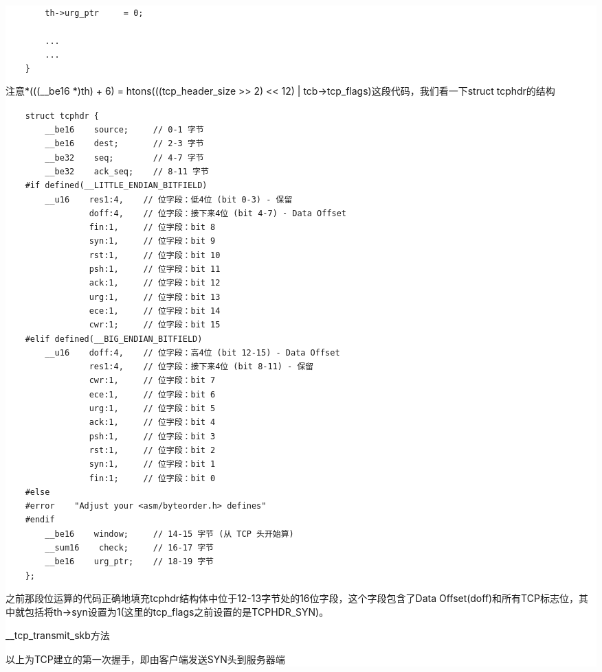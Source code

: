 ```
		th->urg_ptr		= 0;
	
		...
		...
	}
```

注意*(((__be16 *)th) + 6)	= htons(((tcp_header_size >> 2) << 12) | tcb->tcp_flags)这段代码，我们看一下struct tcphdr的结构

```
	struct tcphdr {
	    __be16    source;     // 0-1 字节
	    __be16    dest;       // 2-3 字节
	    __be32    seq;        // 4-7 字节
	    __be32    ack_seq;    // 8-11 字节
	#if defined(__LITTLE_ENDIAN_BITFIELD)
	    __u16    res1:4,    // 位字段：低4位 (bit 0-3) - 保留
	             doff:4,    // 位字段：接下来4位 (bit 4-7) - Data Offset
	             fin:1,     // 位字段：bit 8
	             syn:1,     // 位字段：bit 9
	             rst:1,     // 位字段：bit 10
	             psh:1,     // 位字段：bit 11
	             ack:1,     // 位字段：bit 12
	             urg:1,     // 位字段：bit 13
	             ece:1,     // 位字段：bit 14
	             cwr:1;     // 位字段：bit 15
	#elif defined(__BIG_ENDIAN_BITFIELD)
	    __u16    doff:4,    // 位字段：高4位 (bit 12-15) - Data Offset
	             res1:4,    // 位字段：接下来4位 (bit 8-11) - 保留
	             cwr:1,     // 位字段：bit 7
	             ece:1,     // 位字段：bit 6
	             urg:1,     // 位字段：bit 5
	             ack:1,     // 位字段：bit 4
	             psh:1,     // 位字段：bit 3
	             rst:1,     // 位字段：bit 2
	             syn:1,     // 位字段：bit 1
	             fin:1;     // 位字段：bit 0
	#else
	#error    "Adjust your <asm/byteorder.h> defines"
	#endif
	    __be16    window;     // 14-15 字节 (从 TCP 头开始算)
	    __sum16    check;     // 16-17 字节
	    __be16    urg_ptr;    // 18-19 字节
	};
```

之前那段位运算的代码正确地填充tcphdr结构体中位于12-13字节处的16位字段，这个字段包含了Data Offset(doff)和所有TCP标志位，其中就包括将th->syn设置为1(这里的tcp_flags之前设置的是TCPHDR_SYN)。

__tcp_transmit_skb方法

以上为TCP建立的第一次握手，即由客户端发送SYN头到服务器端
